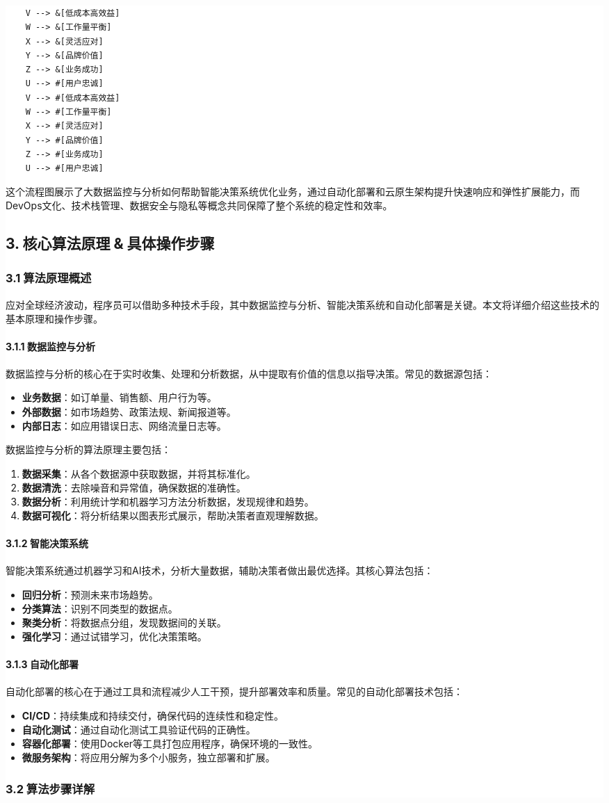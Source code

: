```mermaid
    V --> &[低成本高效益]
    W --> &[工作量平衡]
    X --> &[灵活应对]
    Y --> &[品牌价值]
    Z --> &[业务成功]
    U --> #[用户忠诚]
    V --> #[低成本高效益]
    W --> #[工作量平衡]
    X --> #[灵活应对]
    Y --> #[品牌价值]
    Z --> #[业务成功]
    U --> #[用户忠诚]
```

这个流程图展示了大数据监控与分析如何帮助智能决策系统优化业务，通过自动化部署和云原生架构提升快速响应和弹性扩展能力，而DevOps文化、技术栈管理、数据安全与隐私等概念共同保障了整个系统的稳定性和效率。

## 3. 核心算法原理 & 具体操作步骤
### 3.1 算法原理概述

应对全球经济波动，程序员可以借助多种技术手段，其中数据监控与分析、智能决策系统和自动化部署是关键。本文将详细介绍这些技术的基本原理和操作步骤。

#### 3.1.1 数据监控与分析

数据监控与分析的核心在于实时收集、处理和分析数据，从中提取有价值的信息以指导决策。常见的数据源包括：
- **业务数据**：如订单量、销售额、用户行为等。
- **外部数据**：如市场趋势、政策法规、新闻报道等。
- **内部日志**：如应用错误日志、网络流量日志等。

数据监控与分析的算法原理主要包括：
1. **数据采集**：从各个数据源中获取数据，并将其标准化。
2. **数据清洗**：去除噪音和异常值，确保数据的准确性。
3. **数据分析**：利用统计学和机器学习方法分析数据，发现规律和趋势。
4. **数据可视化**：将分析结果以图表形式展示，帮助决策者直观理解数据。

#### 3.1.2 智能决策系统

智能决策系统通过机器学习和AI技术，分析大量数据，辅助决策者做出最优选择。其核心算法包括：
- **回归分析**：预测未来市场趋势。
- **分类算法**：识别不同类型的数据点。
- **聚类分析**：将数据点分组，发现数据间的关联。
- **强化学习**：通过试错学习，优化决策策略。

#### 3.1.3 自动化部署

自动化部署的核心在于通过工具和流程减少人工干预，提升部署效率和质量。常见的自动化部署技术包括：
- **CI/CD**：持续集成和持续交付，确保代码的连续性和稳定性。
- **自动化测试**：通过自动化测试工具验证代码的正确性。
- **容器化部署**：使用Docker等工具打包应用程序，确保环境的一致性。
- **微服务架构**：将应用分解为多个小服务，独立部署和扩展。

### 3.2 算法步骤详解
